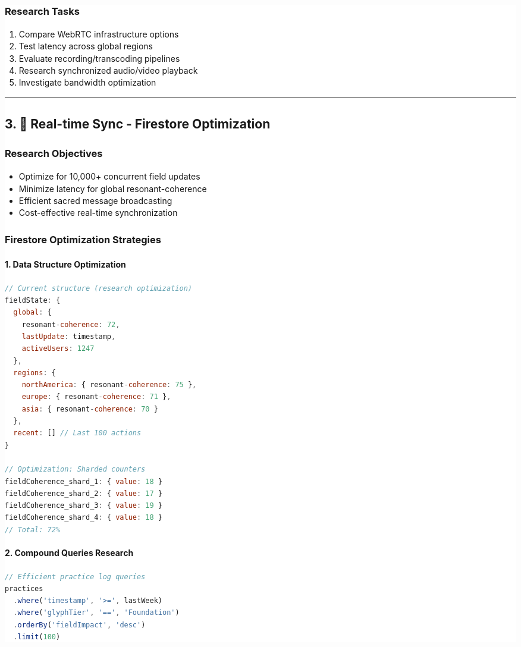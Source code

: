 ### Research Tasks
1. Compare WebRTC infrastructure options
2. Test latency across global regions
3. Evaluate recording/transcoding pipelines
4. Research synchronized audio/video playback
5. Investigate bandwidth optimization

---

## 3. 🔄 Real-time Sync - Firestore Optimization

### Research Objectives
- Optimize for 10,000+ concurrent field updates
- Minimize latency for global resonant-coherence
- Efficient sacred message broadcasting
- Cost-effective real-time synchronization

### Firestore Optimization Strategies

#### 1. Data Structure Optimization
```javascript
// Current structure (research optimization)
fieldState: {
  global: {
    resonant-coherence: 72,
    lastUpdate: timestamp,
    activeUsers: 1247
  },
  regions: {
    northAmerica: { resonant-coherence: 75 },
    europe: { resonant-coherence: 71 },
    asia: { resonant-coherence: 70 }
  },
  recent: [] // Last 100 actions
}

// Optimization: Sharded counters
fieldCoherence_shard_1: { value: 18 }
fieldCoherence_shard_2: { value: 17 }
fieldCoherence_shard_3: { value: 19 }
fieldCoherence_shard_4: { value: 18 }
// Total: 72%
```

#### 2. Compound Queries Research
```javascript
// Efficient practice log queries
practices
  .where('timestamp', '>=', lastWeek)
  .where('glyphTier', '==', 'Foundation')
  .orderBy('fieldImpact', 'desc')
  .limit(100)
```
